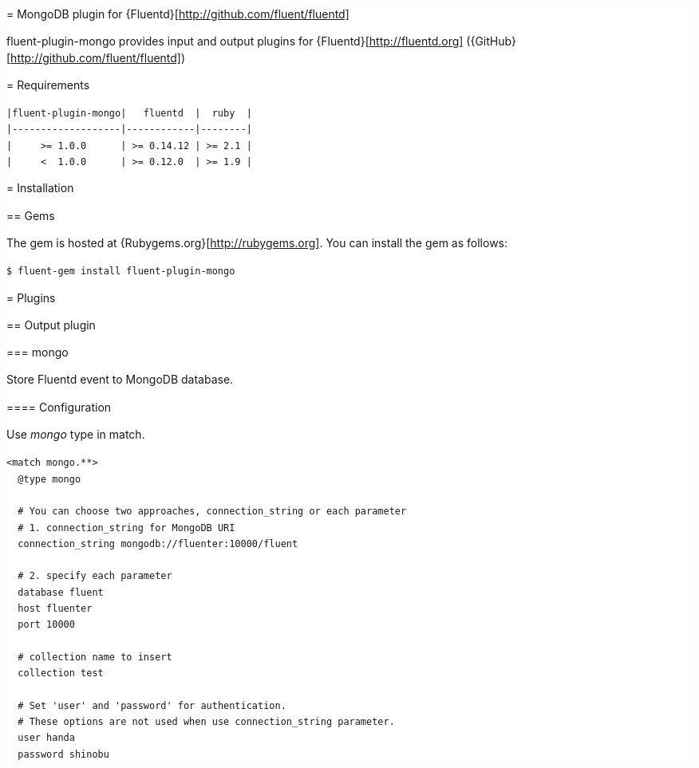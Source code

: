 = MongoDB plugin for {Fluentd}[http://github.com/fluent/fluentd]

fluent-plugin-mongo provides input and output plugins for {Fluentd}[http://fluentd.org] ({GitHub}[http://github.com/fluent/fluentd])

= Requirements

    |fluent-plugin-mongo|   fluentd  |  ruby  |
    |-------------------|------------|--------|
    |     >= 1.0.0      | >= 0.14.12 | >= 2.1 |
    |     <  1.0.0      | >= 0.12.0  | >= 1.9 |

= Installation

== Gems

The gem is hosted at {Rubygems.org}[http://rubygems.org]. You can install the gem as follows:

    $ fluent-gem install fluent-plugin-mongo

= Plugins

== Output plugin

=== mongo

Store Fluentd event to MongoDB database.

==== Configuration

Use _mongo_ type in match.

    <match mongo.**>
      @type mongo

      # You can choose two approaches, connection_string or each parameter
      # 1. connection_string for MongoDB URI
      connection_string mongodb://fluenter:10000/fluent

      # 2. specify each parameter
      database fluent
      host fluenter
      port 10000

      # collection name to insert
      collection test

      # Set 'user' and 'password' for authentication.
      # These options are not used when use connection_string parameter.
      user handa
      password shinobu
